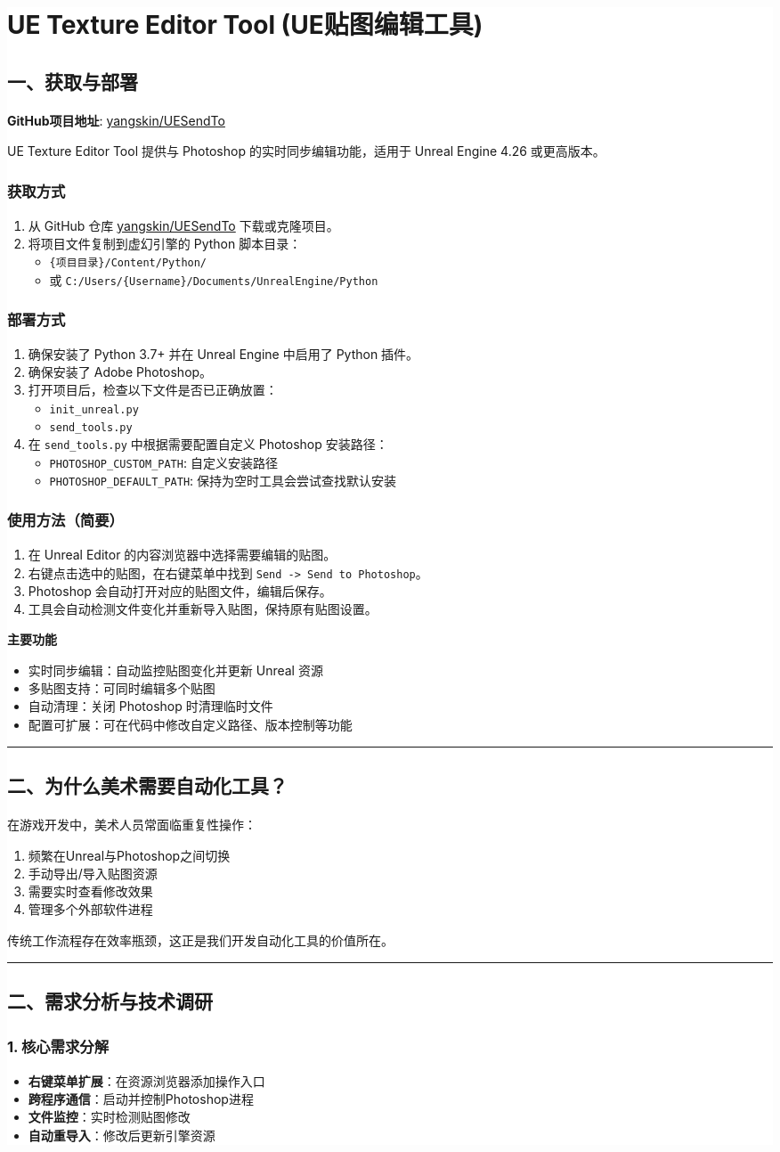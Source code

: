 # UE Texture Editor Tool (UE贴图编辑工具)

## 一、获取与部署

**GitHub项目地址**: [yangskin/UESendTo](https://github.com/yangskin/UESendTo)

UE Texture Editor Tool 提供与 Photoshop 的实时同步编辑功能，适用于 Unreal Engine 4.26 或更高版本。

### 获取方式
1. 从 GitHub 仓库 [yangskin/UESendTo](https://github.com/yangskin/UESendTo) 下载或克隆项目。
2. 将项目文件复制到虚幻引擎的 Python 脚本目录：
   - `{项目目录}/Content/Python/`
   - 或 `C:/Users/{Username}/Documents/UnrealEngine/Python`

### 部署方式
1. 确保安装了 Python 3.7+ 并在 Unreal Engine 中启用了 Python 插件。
2. 确保安装了 Adobe Photoshop。
3. 打开项目后，检查以下文件是否已正确放置：
   - `init_unreal.py`
   - `send_tools.py`
4. 在 `send_tools.py` 中根据需要配置自定义 Photoshop 安装路径：
   - `PHOTOSHOP_CUSTOM_PATH`: 自定义安装路径
   - `PHOTOSHOP_DEFAULT_PATH`: 保持为空时工具会尝试查找默认安装

### 使用方法（简要）
1. 在 Unreal Editor 的内容浏览器中选择需要编辑的贴图。
2. 右键点击选中的贴图，在右键菜单中找到 `Send -> Send to Photoshop`。
3. Photoshop 会自动打开对应的贴图文件，编辑后保存。
4. 工具会自动检测文件变化并重新导入贴图，保持原有贴图设置。

**主要功能**
- 实时同步编辑：自动监控贴图变化并更新 Unreal 资源
- 多贴图支持：可同时编辑多个贴图
- 自动清理：关闭 Photoshop 时清理临时文件
- 配置可扩展：可在代码中修改自定义路径、版本控制等功能

---

## 二、为什么美术需要自动化工具？
在游戏开发中，美术人员常面临重复性操作：

1. 频繁在Unreal与Photoshop之间切换
2. 手动导出/导入贴图资源
3. 需要实时查看修改效果
4. 管理多个外部软件进程

传统工作流程存在效率瓶颈，这正是我们开发自动化工具的价值所在。

---

## 二、需求分析与技术调研
### 1. 核心需求分解
- **右键菜单扩展**：在资源浏览器添加操作入口
- **跨程序通信**：启动并控制Photoshop进程
- **文件监控**：实时检测贴图修改
- **自动重导入**：修改后更新引擎资源
